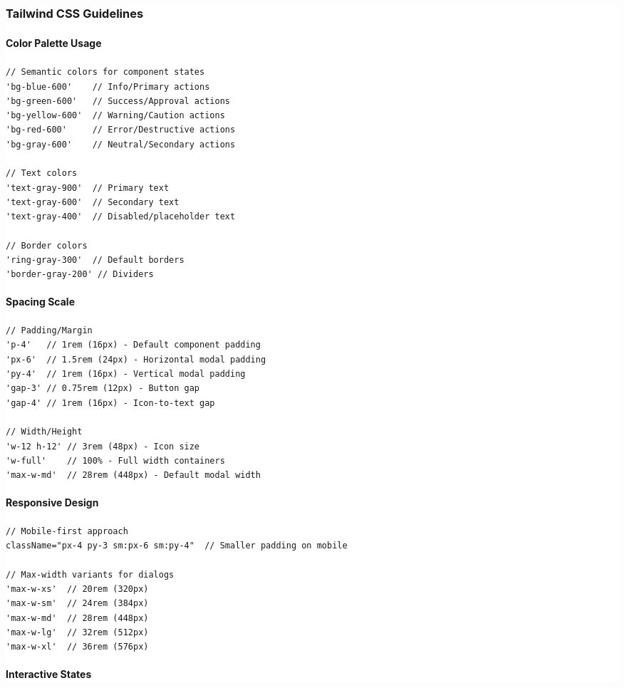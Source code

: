 ### Tailwind CSS Guidelines

#### Color Palette Usage

```tsx
// Semantic colors for component states
'bg-blue-600'    // Info/Primary actions
'bg-green-600'   // Success/Approval actions
'bg-yellow-600'  // Warning/Caution actions
'bg-red-600'     // Error/Destructive actions
'bg-gray-600'    // Neutral/Secondary actions

// Text colors
'text-gray-900'  // Primary text
'text-gray-600'  // Secondary text
'text-gray-400'  // Disabled/placeholder text

// Border colors
'ring-gray-300'  // Default borders
'border-gray-200' // Dividers
```

#### Spacing Scale

```tsx
// Padding/Margin
'p-4'   // 1rem (16px) - Default component padding
'px-6'  // 1.5rem (24px) - Horizontal modal padding
'py-4'  // 1rem (16px) - Vertical modal padding
'gap-3' // 0.75rem (12px) - Button gap
'gap-4' // 1rem (16px) - Icon-to-text gap

// Width/Height
'w-12 h-12' // 3rem (48px) - Icon size
'w-full'    // 100% - Full width containers
'max-w-md'  // 28rem (448px) - Default modal width
```

#### Responsive Design

```tsx
// Mobile-first approach
className="px-4 py-3 sm:px-6 sm:py-4"  // Smaller padding on mobile

// Max-width variants for dialogs
'max-w-xs'  // 20rem (320px)
'max-w-sm'  // 24rem (384px)
'max-w-md'  // 28rem (448px)
'max-w-lg'  // 32rem (512px)
'max-w-xl'  // 36rem (576px)
```

#### Interactive States
